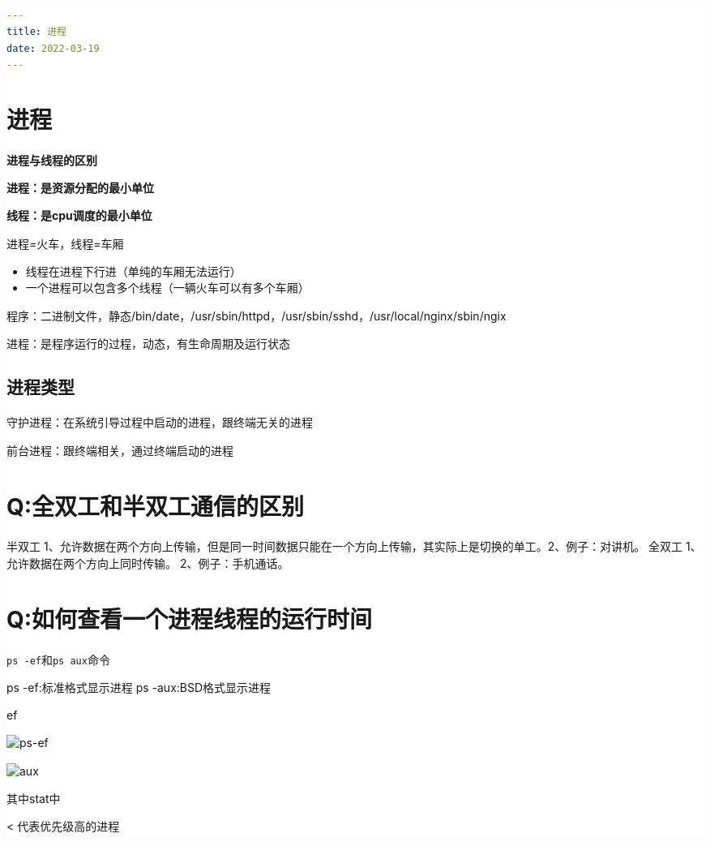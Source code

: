 ```yaml
---
title: 进程
date: 2022-03-19 
---
```


# 进程

**进程与线程的区别**

**进程：是资源分配的最小单位**

**线程：是cpu调度的最小单位**

进程=火车，线程=车厢

- 线程在进程下行进（单纯的车厢无法运行）
- 一个进程可以包含多个线程（一辆火车可以有多个车厢）

程序：二进制文件，静态/bin/date，/usr/sbin/httpd，/usr/sbin/sshd，/usr/local/nginx/sbin/ngix 

进程：是程序运行的过程，动态，有生命周期及运行状态

## 进程类型

守护进程：在系统引导过程中启动的进程，跟终端无关的进程 

前台进程：跟终端相关，通过终端启动的进程

# Q:**全双工和半双工通信的区别**

半双工
1、允许数据在两个方向上传输，但是同一时间数据只能在一个方向上传输，其实际上是切换的单工。2、例子：对讲机。
全双工
1、允许数据在两个方向上同时传输。
2、例子：手机通话。

# Q:如何查看一个进程线程的运行时间

`ps -ef`和`ps aux`命令

ps -ef:标准格式显示进程 ps -aux:BSD格式显示进程

ef

![ps-ef](http://cdn.gtrinee.top/image-20230101230846566.png)

![aux](http://cdn.gtrinee.top/image-20230101230903460.png)

其中stat中

< 代表优先级高的进程
